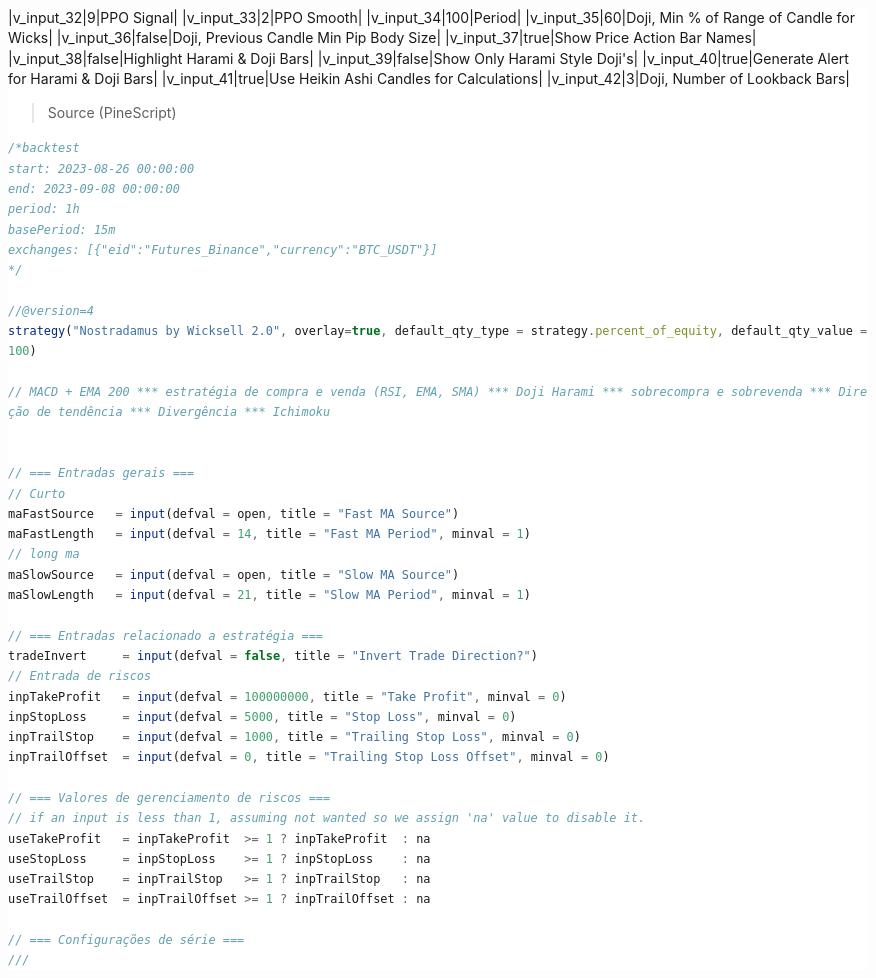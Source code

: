 |v_input_32|9|PPO Signal|
|v_input_33|2|PPO Smooth|
|v_input_34|100|Period|
|v_input_35|60|Doji, Min % of Range of Candle for Wicks|
|v_input_36|false|Doji, Previous Candle Min Pip Body Size|
|v_input_37|true|Show Price Action Bar Names|
|v_input_38|false|Highlight Harami & Doji Bars|
|v_input_39|false|Show Only Harami Style Doji's|
|v_input_40|true|Generate Alert for Harami & Doji Bars|
|v_input_41|true|Use Heikin Ashi Candles for Calculations|
|v_input_42|3|Doji, Number of Lookback Bars|


> Source (PineScript)

``` javascript
/*backtest
start: 2023-08-26 00:00:00
end: 2023-09-08 00:00:00
period: 1h
basePeriod: 15m
exchanges: [{"eid":"Futures_Binance","currency":"BTC_USDT"}]
*/

//@version=4
strategy("Nostradamus by Wicksell 2.0", overlay=true, default_qty_type = strategy.percent_of_equity, default_qty_value = 100)

// MACD + EMA 200 *** estratégia de compra e venda (RSI, EMA, SMA) *** Doji Harami *** sobrecompra e sobrevenda *** Direção de tendência *** Divergência *** Ichimoku


// === Entradas gerais ===
// Curto
maFastSource   = input(defval = open, title = "Fast MA Source")
maFastLength   = input(defval = 14, title = "Fast MA Period", minval = 1)
// long ma
maSlowSource   = input(defval = open, title = "Slow MA Source")
maSlowLength   = input(defval = 21, title = "Slow MA Period", minval = 1)

// === Entradas relacionado a estratégia ===
tradeInvert     = input(defval = false, title = "Invert Trade Direction?")
// Entrada de riscos
inpTakeProfit   = input(defval = 100000000, title = "Take Profit", minval = 0)
inpStopLoss     = input(defval = 5000, title = "Stop Loss", minval = 0)
inpTrailStop    = input(defval = 1000, title = "Trailing Stop Loss", minval = 0)
inpTrailOffset  = input(defval = 0, title = "Trailing Stop Loss Offset", minval = 0)

// === Valores de gerenciamento de riscos ===
// if an input is less than 1, assuming not wanted so we assign 'na' value to disable it.
useTakeProfit   = inpTakeProfit  >= 1 ? inpTakeProfit  : na
useStopLoss     = inpStopLoss    >= 1 ? inpStopLoss    : na
useTrailStop    = inpTrailStop   >= 1 ? inpTrailStop   : na
useTrailOffset  = inpTrailOffset >= 1 ? inpTrailOffset : na

// === Configurações de série ===
/// 
```